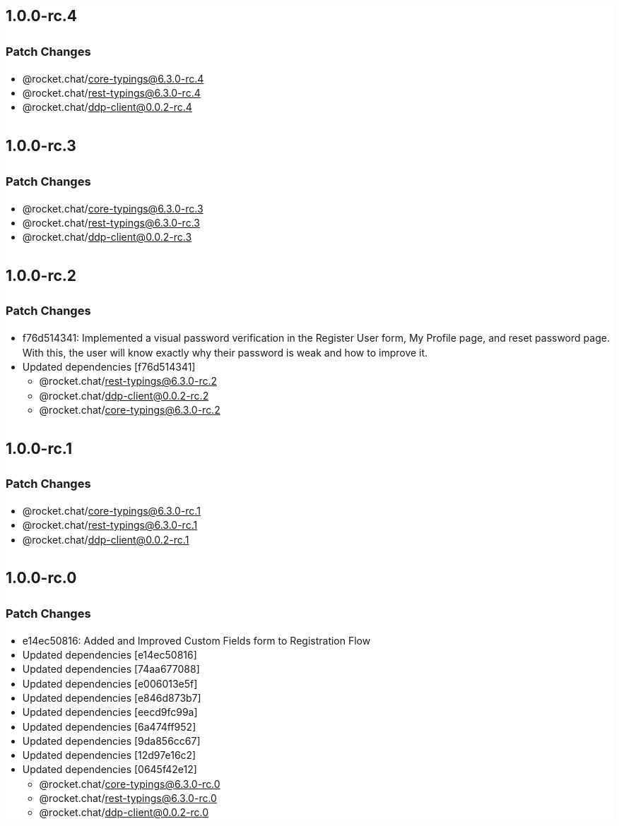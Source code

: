 ## 1.0.0-rc.4

### Patch Changes

- @rocket.chat/core-typings@6.3.0-rc.4
- @rocket.chat/rest-typings@6.3.0-rc.4
- @rocket.chat/ddp-client@0.0.2-rc.4

## 1.0.0-rc.3

### Patch Changes

- @rocket.chat/core-typings@6.3.0-rc.3
- @rocket.chat/rest-typings@6.3.0-rc.3
- @rocket.chat/ddp-client@0.0.2-rc.3

## 1.0.0-rc.2

### Patch Changes

- f76d514341: Implemented a visual password verification in the Register User form, My Profile page, and reset password page. With this, the user will know exactly why their password is weak and how to improve it.
- Updated dependencies [f76d514341]
  - @rocket.chat/rest-typings@6.3.0-rc.2
  - @rocket.chat/ddp-client@0.0.2-rc.2
  - @rocket.chat/core-typings@6.3.0-rc.2

## 1.0.0-rc.1

### Patch Changes

- @rocket.chat/core-typings@6.3.0-rc.1
- @rocket.chat/rest-typings@6.3.0-rc.1
- @rocket.chat/ddp-client@0.0.2-rc.1

## 1.0.0-rc.0

### Patch Changes

- e14ec50816: Added and Improved Custom Fields form to Registration Flow
- Updated dependencies [e14ec50816]
- Updated dependencies [74aa677088]
- Updated dependencies [e006013e5f]
- Updated dependencies [e846d873b7]
- Updated dependencies [eecd9fc99a]
- Updated dependencies [6a474ff952]
- Updated dependencies [9da856cc67]
- Updated dependencies [12d97e16c2]
- Updated dependencies [0645f42e12]
  - @rocket.chat/core-typings@6.3.0-rc.0
  - @rocket.chat/rest-typings@6.3.0-rc.0
  - @rocket.chat/ddp-client@0.0.2-rc.0
